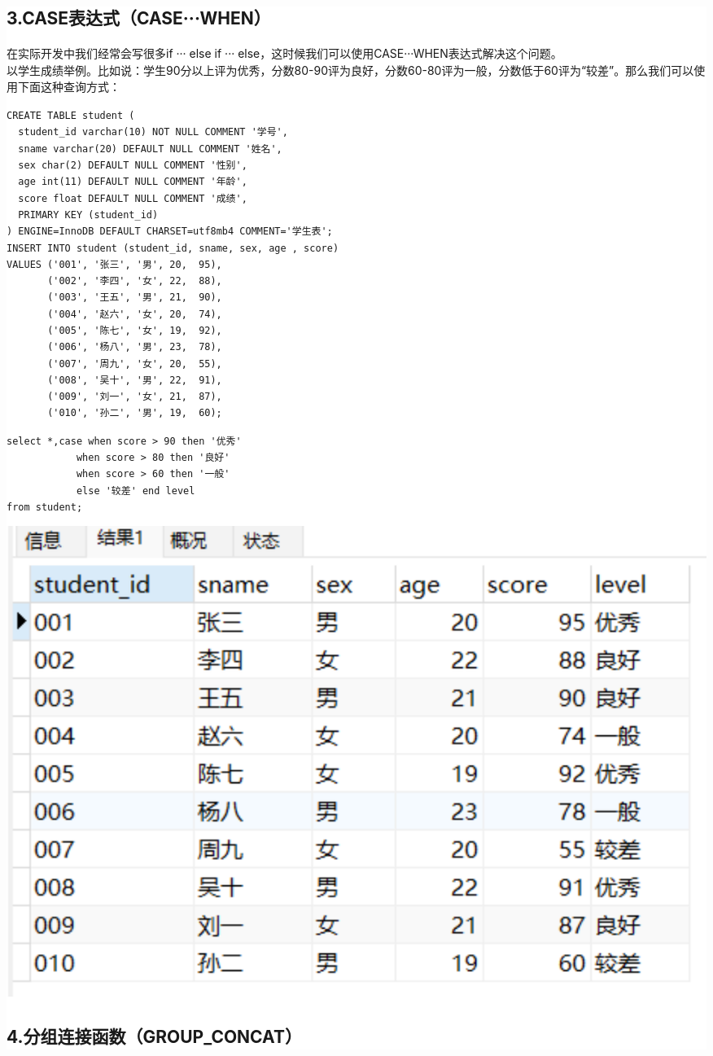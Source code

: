## 3.CASE表达式（CASE···WHEN）
在实际开发中我们经常会写很多if ··· else if ··· else，这时候我们可以使用CASE···WHEN表达式解决这个问题。  
以学生成绩举例。比如说：学生90分以上评为优秀，分数80-90评为良好，分数60-80评为一般，分数低于60评为“较差”。那么我们可以使用下面这种查询方式：
```plsql
CREATE TABLE student (
  student_id varchar(10) NOT NULL COMMENT '学号',
  sname varchar(20) DEFAULT NULL COMMENT '姓名',
  sex char(2) DEFAULT NULL COMMENT '性别',
  age int(11) DEFAULT NULL COMMENT '年龄',
  score float DEFAULT NULL COMMENT '成绩',
  PRIMARY KEY (student_id)
) ENGINE=InnoDB DEFAULT CHARSET=utf8mb4 COMMENT='学生表';
INSERT INTO student (student_id, sname, sex, age , score)
VALUES ('001', '张三', '男', 20,  95),
       ('002', '李四', '女', 22,  88),
       ('003', '王五', '男', 21,  90),
       ('004', '赵六', '女', 20,  74),
       ('005', '陈七', '女', 19,  92),
       ('006', '杨八', '男', 23,  78),
       ('007', '周九', '女', 20,  55),
       ('008', '吴十', '男', 22,  91),
       ('009', '刘一', '女', 21,  87),
       ('010', '孙二', '男', 19,  60);
```
```plsql
select *,case when score > 90 then '优秀'
			when score > 80 then '良好'
			when score > 60 then '一般'
			else '较差' end level
from student;
```
![1682777346419-ebce63d2-5a4e-4cc7-829c-230bf837865f.png](./img/bHgAyP8TC38mCY3B/1682777346419-ebce63d2-5a4e-4cc7-829c-230bf837865f-422838.png)
## 4.分组连接函数（GROUP_CONCAT）